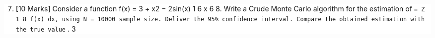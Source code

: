 7. [10 Marks] Consider a function
f(x) = 3 + x2 − 2sin(x) 1 6 x 6 8.
Write a Crude Monte Carlo algorithm for the estimation of
`
= Z 1 8 f(x) dx,
using N = 10000 sample size. Deliver the 95% confidence interval. Compare the obtained
estimation with the true value ` . 3
